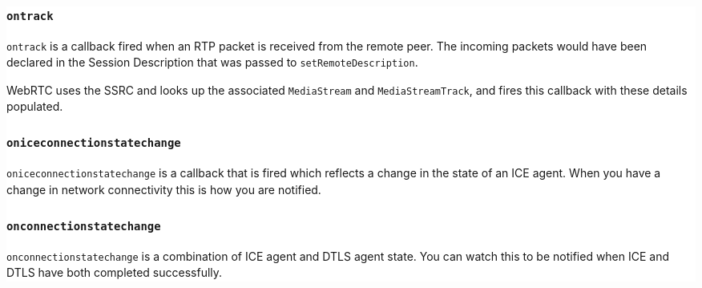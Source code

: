 ### `ontrack`

`ontrack` is a callback fired when an RTP packet is received from the remote peer. The incoming packets would have been declared in the Session Description that was passed to `setRemoteDescription`.

WebRTC uses the SSRC and looks up the associated `MediaStream` and `MediaStreamTrack`, and fires this callback with these details populated.

### `oniceconnectionstatechange`

`oniceconnectionstatechange` is a callback that is fired which reflects a change in the state of an ICE agent. When you have a change in network connectivity this is how you are notified.

### `onconnectionstatechange`

`onconnectionstatechange` is a combination of ICE agent and DTLS agent state. You can watch this to be notified when ICE and DTLS have both completed successfully.
